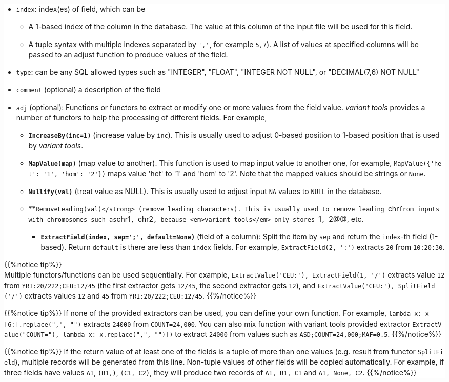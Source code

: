

*   `index`: index(es) of field, which can be 
    
    *   A 1-based index of the column in the database. The value at this column of the input file will be used for this field. 
    
    *   A tuple syntax with multiple indexes separated by `','`, for example `5,7`). A list of values at specified columns will be passed to an adjust function to produce values of the field. 
    

*   `type`: can be any SQL allowed types such as "INTEGER", "FLOAT", "INTEGER NOT NULL", or "DECIMAL(7,6) NOT NULL" 

*   `comment` (optional) a description of the field 

*   `adj` (optional): Functions or functors to extract or modify one or more values from the field value. *variant tools* provides a number of functors to help the processing of different fields. For example, 
    
    *   **`IncreaseBy(inc=1)`** (increase value by `inc`). This is usually used to adjust 0-based position to 1-based position that is used by *variant tools*. 
    
    *   **`MapValue(map)`** (map value to another). This function is used to map input value to another one, for example, `MapValue({'het': '1', 'hom': '2'})` maps value 'het' to '1' and 'hom' to '2'. Note that the mapped values should be strings or `None`. 
    
    *   **`Nullify(val)`** (treat value as NULL). This is usually used to adjust input `NA` values to `NULL` in the database. 
    
    *   **`RemoveLeading(val)</strong> (remove leading characters). This is usually used to remove leading `chr` from inputs with chromosomes such as `chr1`, `chr2`, because <em>variant tools</em> only stores `1`, `2@@, etc. </li>
        
        *   **`ExtractField(index, sep=';', default=None)`** (field of a column): Split the item by `sep` and return the `index`-th field (1-based). Return `default` is there are less than `index` fields. For example, `ExtractField(2, ':')` extracts `20` from `10:20:30`. </ul></li></ul>
        
{{%notice tip%}}     
Multiple functors/functions can be used sequentially. For example, `ExtractValue('CEU:'), ExtractField(1, '/')` extracts value `12` from `YRI:20/222;CEU:12/45` (the first extractor gets `12/45`, the second extractor gets `12`), and `ExtractValue('CEU:'), SplitField('/')` extracts values `12` and `45` from `YRI:20/222;CEU:12/45`. 
{{%/notice%}}

{{%notice tip%}}
If none of the provided extractors can be used, you can define your own function. For example, `lambda x: x[6:].replace(",", "")` extracts `24000` from `COUNT=24,000`. You can also mix function with variant tools provided extractor `ExtractValue("COUNT="), lambda x: x.replace(",", "")])` to extract `24000` from values such as `ASD;COUNT=24,000;MAF=0.5`. 
{{%/notice%}}

{{%notice tip%}}
If the return value of at least one of the fields is a tuple of more than one values (e.g. result from functor `SplitField`), multiple records will be generated from this line. Non-tuple values of other fields will be copied automatically. For example, if three fields have values `A1`, `(B1,)`, `(C1, C2)`, they will produce two records of `A1, B1, C1` and `A1, None, C2`. 
{{%/notice%}}
 

 [1]: mailto:varianttools-user@lists.sourceforge.net
 [2]: http://docs.python.org/2/library/re.html#re.match
 [3]: http://vtools.houstonbioinformatics.org/annoDB/dbNSFP.ann
 [4]: http://vtools.houstonbioinformatics.org/annoDB/thousandGenomes.ann
 [5]: http://vtools.houstonbioinformatics.org/annoDB/keggPathway.ann